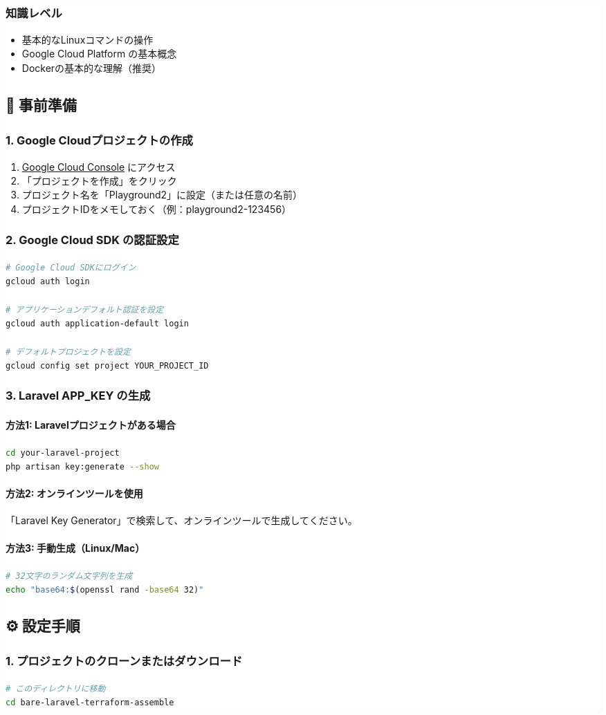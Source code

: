 ### 知識レベル

- 基本的なLinuxコマンドの操作
- Google Cloud Platform の基本概念
- Dockerの基本的な理解（推奨）

## 🚀 事前準備

### 1. Google Cloudプロジェクトの作成

1. [Google Cloud Console](https://console.cloud.google.com/) にアクセス
2. 「プロジェクトを作成」をクリック
3. プロジェクト名を「Playground2」に設定（または任意の名前）
4. プロジェクトIDをメモしておく（例：playground2-123456）

### 2. Google Cloud SDK の認証設定

```bash
# Google Cloud SDKにログイン
gcloud auth login

# アプリケーションデフォルト認証を設定
gcloud auth application-default login

# デフォルトプロジェクトを設定
gcloud config set project YOUR_PROJECT_ID
```

### 3. Laravel APP_KEY の生成

#### 方法1: Laravelプロジェクトがある場合
```bash
cd your-laravel-project
php artisan key:generate --show
```

#### 方法2: オンラインツールを使用
「Laravel Key Generator」で検索して、オンラインツールで生成してください。

#### 方法3: 手動生成（Linux/Mac）
```bash
# 32文字のランダム文字列を生成
echo "base64:$(openssl rand -base64 32)"
```

## ⚙️ 設定手順

### 1. プロジェクトのクローンまたはダウンロード

```bash
# このディレクトリに移動
cd bare-laravel-terraform-assemble
```
